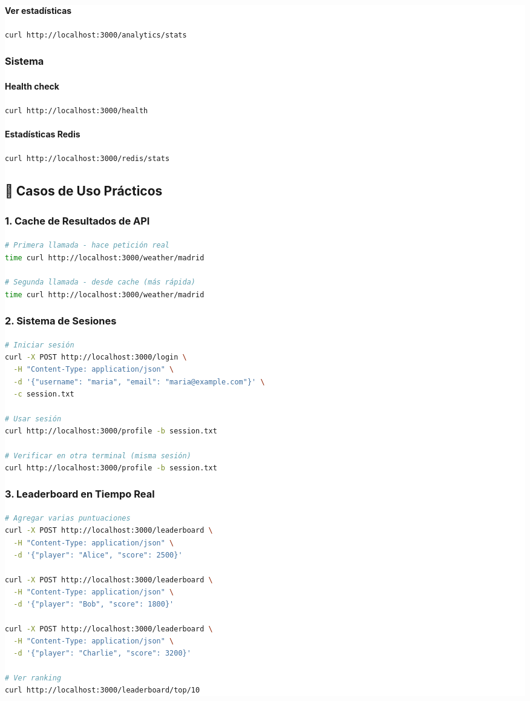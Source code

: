 #### Ver estadísticas
```bash
curl http://localhost:3000/analytics/stats
```

### Sistema

#### Health check
```bash
curl http://localhost:3000/health
```

#### Estadísticas Redis
```bash
curl http://localhost:3000/redis/stats
```

## 🎯 Casos de Uso Prácticos

### 1. Cache de Resultados de API
```bash
# Primera llamada - hace petición real
time curl http://localhost:3000/weather/madrid

# Segunda llamada - desde cache (más rápida)
time curl http://localhost:3000/weather/madrid
```

### 2. Sistema de Sesiones
```bash
# Iniciar sesión
curl -X POST http://localhost:3000/login \
  -H "Content-Type: application/json" \
  -d '{"username": "maria", "email": "maria@example.com"}' \
  -c session.txt

# Usar sesión
curl http://localhost:3000/profile -b session.txt

# Verificar en otra terminal (misma sesión)
curl http://localhost:3000/profile -b session.txt
```

### 3. Leaderboard en Tiempo Real
```bash
# Agregar varias puntuaciones
curl -X POST http://localhost:3000/leaderboard \
  -H "Content-Type: application/json" \
  -d '{"player": "Alice", "score": 2500}'

curl -X POST http://localhost:3000/leaderboard \
  -H "Content-Type: application/json" \
  -d '{"player": "Bob", "score": 1800}'

curl -X POST http://localhost:3000/leaderboard \
  -H "Content-Type: application/json" \
  -d '{"player": "Charlie", "score": 3200}'

# Ver ranking
curl http://localhost:3000/leaderboard/top/10
```
